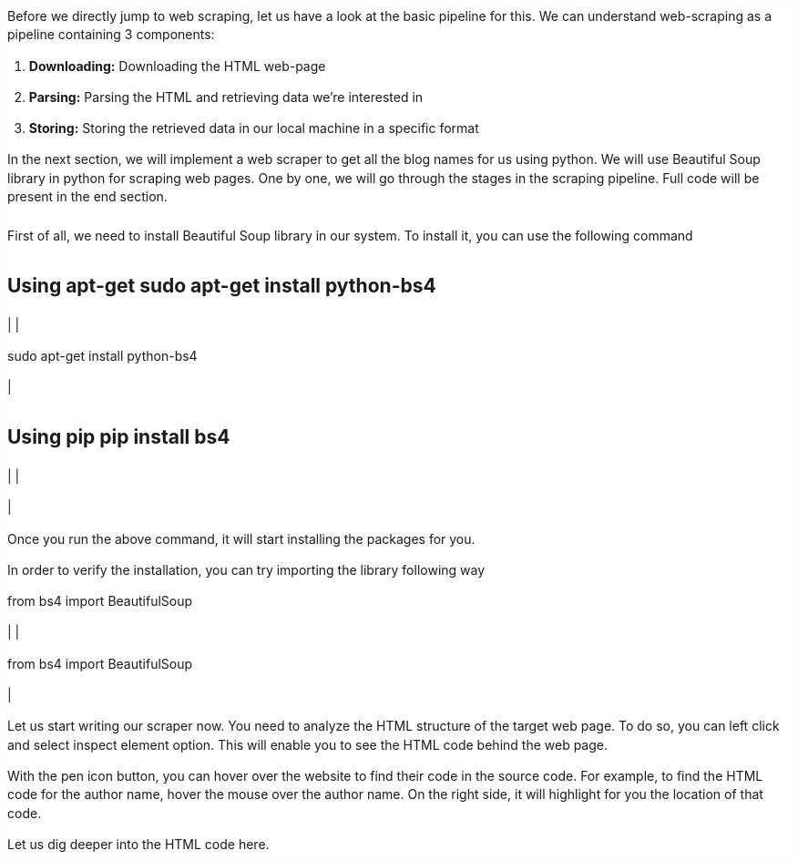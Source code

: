 Before we directly jump to web scraping, let us have a look at the basic pipeline for this. We can understand web-scraping as a pipeline containing 3 components:

1. **Downloading:** Downloading the HTML web-page

1. **Parsing:** Parsing the HTML and retrieving data we’re interested in

1. **Storing:** Storing the retrieved data in our local machine in a specific format


In the next section, we will implement a web scraper to get all the blog names for us using python. We will use Beautiful Soup library in python for scraping web pages. One by one, we will go through the stages in the scraping pipeline. Full code will be present in the end section.

###  

First of all, we need to install Beautiful Soup library in our system. To install it, you can use the following command

##  Using apt-get sudo apt-get install python-bs4

| |

sudo apt-get install python-bs4

|

##  Using pip pip install bs4

| |

|

Once you run the above command, it will start installing the packages for you.

In order to verify the installation, you can try importing the library following way

from bs4 import BeautifulSoup

| |

from bs4 import BeautifulSoup

|

Let us start writing our scraper now. You need to analyze the HTML structure of the target web page. To do so, you can left click and select inspect element option. This will enable you to see the HTML code behind the web page.

With the pen icon button, you can hover over the website to find their code in the source code. For example, to find the HTML code for the author name, hover the mouse over the author name. On the right side, it will highlight for you the location of that code.

Let us dig deeper into the HTML code here.
